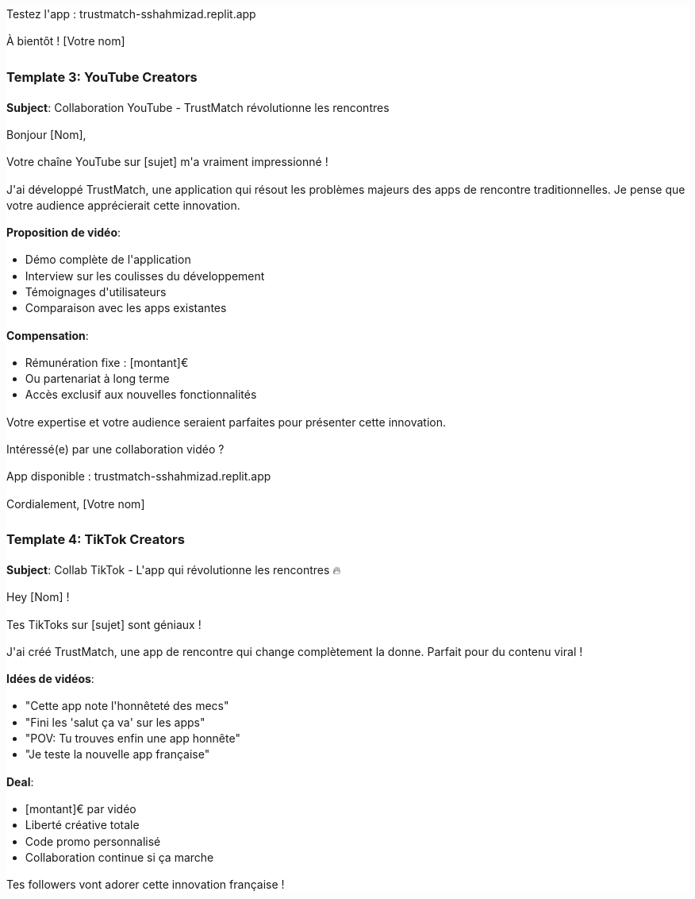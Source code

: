 Testez l'app : trustmatch-sshahmizad.replit.app

À bientôt !
[Votre nom]

### Template 3: YouTube Creators
**Subject**: Collaboration YouTube - TrustMatch révolutionne les rencontres

Bonjour [Nom],

Votre chaîne YouTube sur [sujet] m'a vraiment impressionné ! 

J'ai développé TrustMatch, une application qui résout les problèmes majeurs des apps de rencontre traditionnelles. Je pense que votre audience apprécierait cette innovation.

**Proposition de vidéo**:
- Démo complète de l'application
- Interview sur les coulisses du développement
- Témoignages d'utilisateurs
- Comparaison avec les apps existantes

**Compensation**:
- Rémunération fixe : [montant]€
- Ou partenariat à long terme
- Accès exclusif aux nouvelles fonctionnalités

Votre expertise et votre audience seraient parfaites pour présenter cette innovation.

Intéressé(e) par une collaboration vidéo ?

App disponible : trustmatch-sshahmizad.replit.app

Cordialement,
[Votre nom]

### Template 4: TikTok Creators
**Subject**: Collab TikTok - L'app qui révolutionne les rencontres 🔥

Hey [Nom] !

Tes TikToks sur [sujet] sont géniaux ! 

J'ai créé TrustMatch, une app de rencontre qui change complètement la donne. Parfait pour du contenu viral !

**Idées de vidéos**:
- "Cette app note l'honnêteté des mecs"
- "Fini les 'salut ça va' sur les apps"
- "POV: Tu trouves enfin une app honnête"
- "Je teste la nouvelle app française"

**Deal**:
- [montant]€ par vidéo
- Liberté créative totale
- Code promo personnalisé
- Collaboration continue si ça marche

Tes followers vont adorer cette innovation française !
